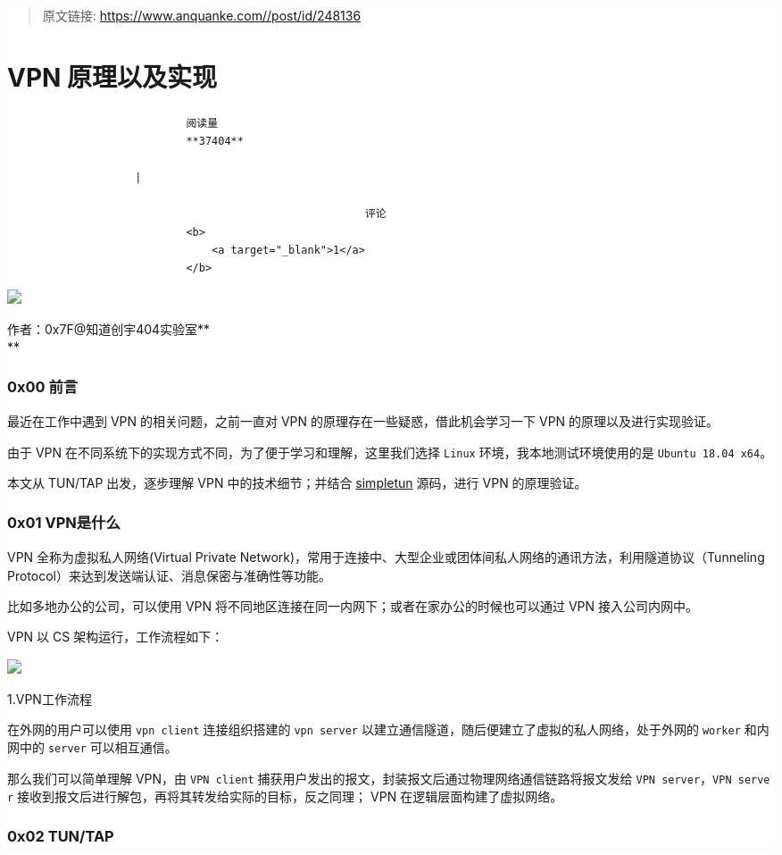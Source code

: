 > 原文链接: https://www.anquanke.com//post/id/248136 


# VPN 原理以及实现


                                阅读量   
                                **37404**
                            
                        |
                        
                                                            评论
                                <b>
                                    <a target="_blank">1</a>
                                </b>
                                                                                    



[![](https://p1.ssl.qhimg.com/t0170e5f118297e191c.jpg)](https://p1.ssl.qhimg.com/t0170e5f118297e191c.jpg)



作者：0x7F@知道创宇404实验室**<br>**

### <a class="reference-link" name="0x00%20%E5%89%8D%E8%A8%80"></a>0x00 前言

最近在工作中遇到 VPN 的相关问题，之前一直对 VPN 的原理存在一些疑惑，借此机会学习一下 VPN 的原理以及进行实现验证。

由于 VPN 在不同系统下的实现方式不同，为了便于学习和理解，这里我们选择 `Linux` 环境，我本地测试环境使用的是 `Ubuntu 18.04 x64`。

本文从 TUN/TAP 出发，逐步理解 VPN 中的技术细节；并结合 [simpletun](https://github.com/gregnietsky/simpletun) 源码，进行 VPN 的原理验证。

### <a class="reference-link" name="0x01%20VPN%E6%98%AF%E4%BB%80%E4%B9%88"></a>0x01 VPN是什么

VPN 全称为虚拟私人网络(Virtual Private Network)，常用于连接中、大型企业或团体间私人网络的通讯方法，利用隧道协议（Tunneling Protocol）来达到发送端认证、消息保密与准确性等功能。

比如多地办公的公司，可以使用 VPN 将不同地区连接在同一内网下；或者在家办公的时候也可以通过 VPN 接入公司内网中。

VPN 以 CS 架构运行，工作流程如下：

[![](https://p0.ssl.qhimg.com/t01e5f45317f16d05bb.png)](https://p0.ssl.qhimg.com/t01e5f45317f16d05bb.png)

1.VPN工作流程

在外网的用户可以使用 `vpn client` 连接组织搭建的 `vpn server` 以建立通信隧道，随后便建立了虚拟的私人网络，处于外网的 `worker` 和内网中的 `server` 可以相互通信。

那么我们可以简单理解 VPN，由 `VPN client` 捕获用户发出的报文，封装报文后通过物理网络通信链路将报文发给 `VPN server`，`VPN server` 接收到报文后进行解包，再将其转发给实际的目标，反之同理； VPN 在逻辑层面构建了虚拟网络。

### <a class="reference-link" name="0x02%20TUN/TAP"></a>0x02 TUN/TAP
